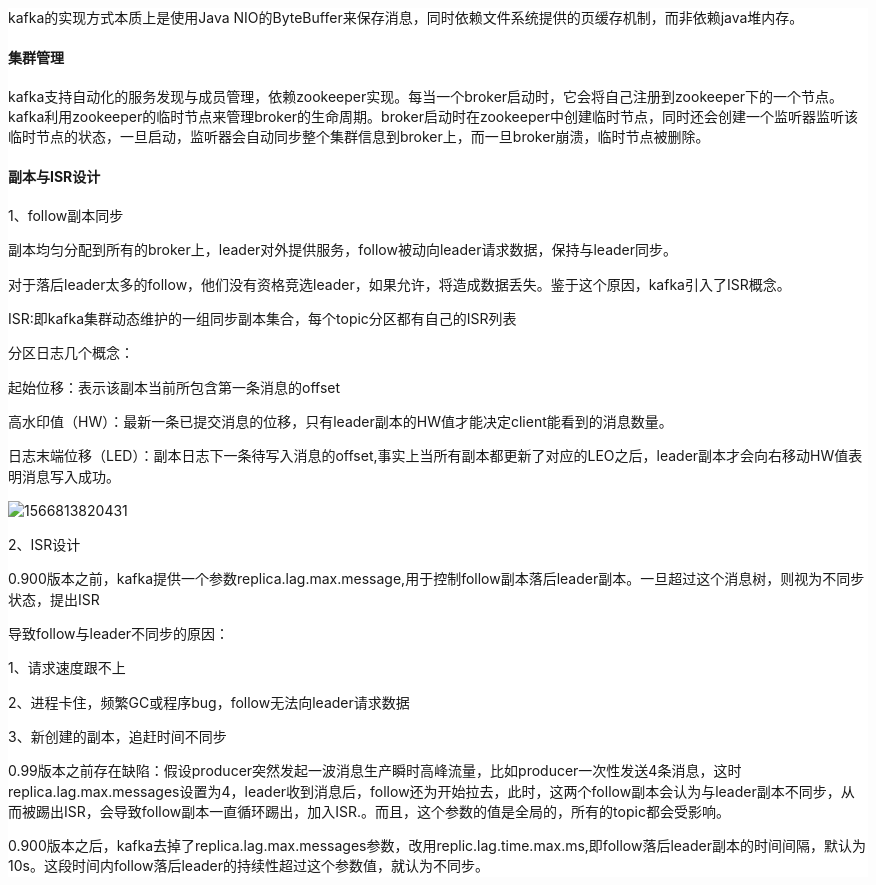kafka的实现方式本质上是使用Java NIO的ByteBuffer来保存消息，同时依赖文件系统提供的页缓存机制，而非依赖java堆内存。



#### 集群管理

kafka支持自动化的服务发现与成员管理，依赖zookeeper实现。每当一个broker启动时，它会将自己注册到zookeeper下的一个节点。kafka利用zookeeper的临时节点来管理broker的生命周期。broker启动时在zookeeper中创建临时节点，同时还会创建一个监听器监听该临时节点的状态，一旦启动，监听器会自动同步整个集群信息到broker上，而一旦broker崩溃，临时节点被删除。



#### 副本与ISR设计



1、follow副本同步

副本均匀分配到所有的broker上，leader对外提供服务，follow被动向leader请求数据，保持与leader同步。

对于落后leader太多的follow，他们没有资格竞选leader，如果允许，将造成数据丢失。鉴于这个原因，kafka引入了ISR概念。



ISR:即kafka集群动态维护的一组同步副本集合，每个topic分区都有自己的ISR列表





分区日志几个概念：

起始位移：表示该副本当前所包含第一条消息的offset

高水印值（HW）：最新一条已提交消息的位移，只有leader副本的HW值才能决定client能看到的消息数量。

日志末端位移（LED）：副本日志下一条待写入消息的offset,事实上当所有副本都更新了对应的LEO之后，leader副本才会向右移动HW值表明消息写入成功。

![1566813820431](C:\Users\Administrator\AppData\Roaming\Typora\typora-user-images\1566813820431.png)



2、ISR设计

0.900版本之前，kafka提供一个参数replica.lag.max.message,用于控制follow副本落后leader副本。一旦超过这个消息树，则视为不同步状态，提出ISR



导致follow与leader不同步的原因：

1、请求速度跟不上

2、进程卡住，频繁GC或程序bug，follow无法向leader请求数据

3、新创建的副本，追赶时间不同步



0.99版本之前存在缺陷：假设producer突然发起一波消息生产瞬时高峰流量，比如producer一次性发送4条消息，这时replica.lag.max.messages设置为4，leader收到消息后，follow还为开始拉去，此时，这两个follow副本会认为与leader副本不同步，从而被踢出ISR，会导致follow副本一直循环踢出，加入ISR.。而且，这个参数的值是全局的，所有的topic都会受影响。



0.900版本之后，kafka去掉了replica.lag.max.messages参数，改用replic.lag.time.max.ms,即follow落后leader副本的时间间隔，默认为10s。这段时间内follow落后leader的持续性超过这个参数值，就认为不同步。


